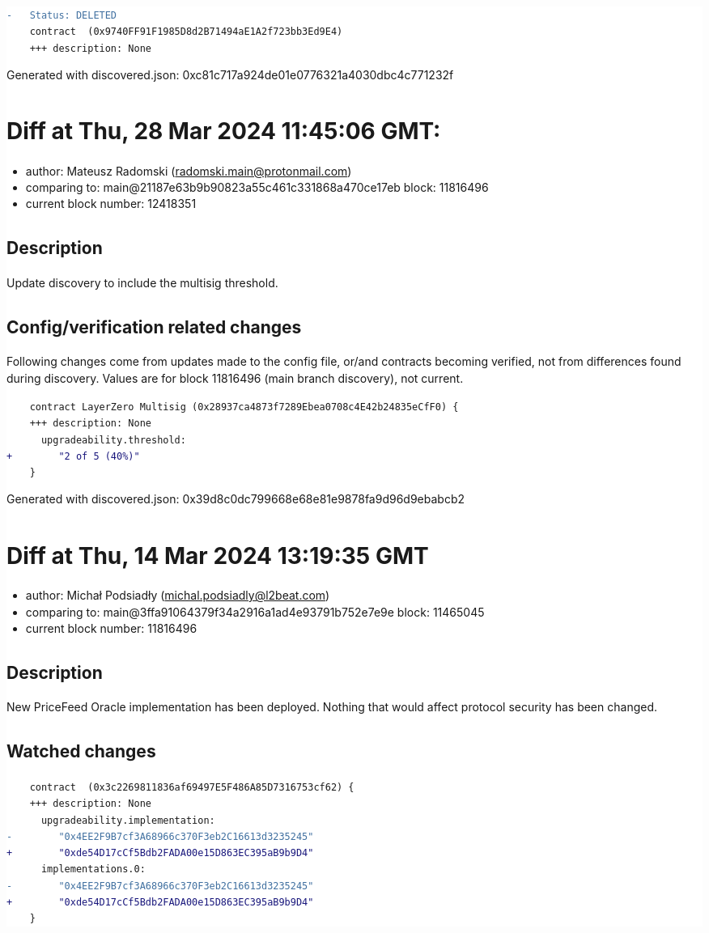 ```diff
-   Status: DELETED
    contract  (0x9740FF91F1985D8d2B71494aE1A2f723bb3Ed9E4)
    +++ description: None
```

Generated with discovered.json: 0xc81c717a924de01e0776321a4030dbc4c771232f

# Diff at Thu, 28 Mar 2024 11:45:06 GMT:

- author: Mateusz Radomski (<radomski.main@protonmail.com>)
- comparing to: main@21187e63b9b90823a55c461c331868a470ce17eb block: 11816496
- current block number: 12418351

## Description

Update discovery to include the multisig threshold.

## Config/verification related changes

Following changes come from updates made to the config file,
or/and contracts becoming verified, not from differences found during
discovery. Values are for block 11816496 (main branch discovery), not current.

```diff
    contract LayerZero Multisig (0x28937ca4873f7289Ebea0708c4E42b24835eCfF0) {
    +++ description: None
      upgradeability.threshold:
+        "2 of 5 (40%)"
    }
```

Generated with discovered.json: 0x39d8c0dc799668e68e81e9878fa9d96d9ebabcb2

# Diff at Thu, 14 Mar 2024 13:19:35 GMT

- author: Michał Podsiadły (<michal.podsiadly@l2beat.com>)
- comparing to: main@3ffa91064379f34a2916a1ad4e93791b752e7e9e block: 11465045
- current block number: 11816496

## Description

New PriceFeed Oracle implementation has been deployed. Nothing that would affect protocol security has been changed.

## Watched changes

```diff
    contract  (0x3c2269811836af69497E5F486A85D7316753cf62) {
    +++ description: None
      upgradeability.implementation:
-        "0x4EE2F9B7cf3A68966c370F3eb2C16613d3235245"
+        "0xde54D17cCf5Bdb2FADA00e15D863EC395aB9b9D4"
      implementations.0:
-        "0x4EE2F9B7cf3A68966c370F3eb2C16613d3235245"
+        "0xde54D17cCf5Bdb2FADA00e15D863EC395aB9b9D4"
    }
```
